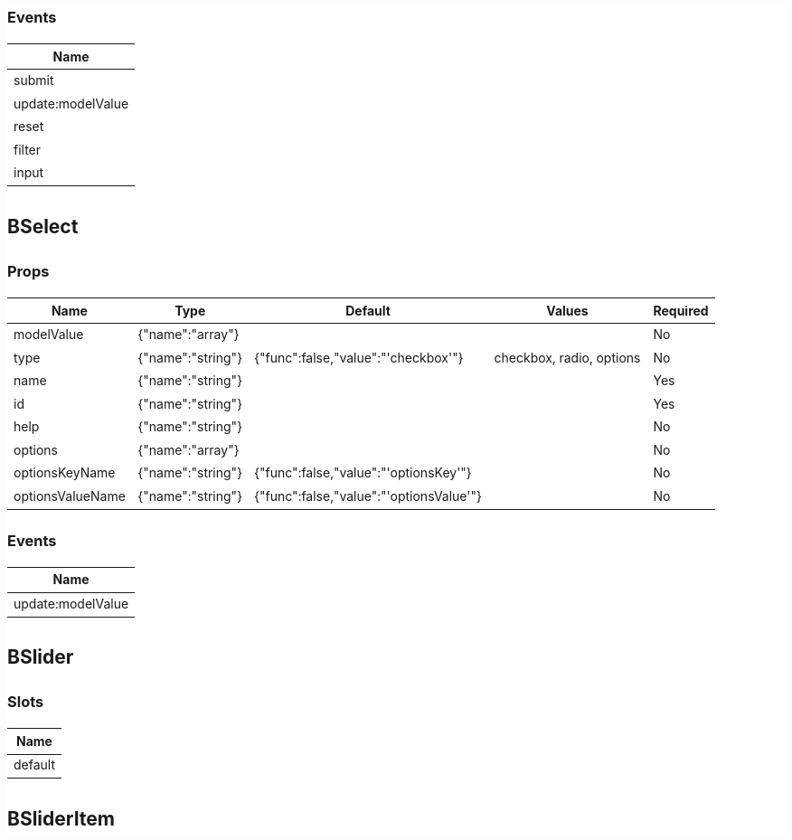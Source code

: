 ### Events

|Name
|----
|submit
|update:modelValue
|reset
|filter
|input

## BSelect

### Props

|Name|Type|Default|Values|Required
|----|----|-------|--------------|--------
|modelValue |{&#34;name&#34;:&#34;array&#34;}|||  No 
|type |{&#34;name&#34;:&#34;string&#34;}|{&#34;func&#34;:false,&#34;value&#34;:&#34;&#39;checkbox&#39;&#34;}|checkbox, radio, options|  No 
|name |{&#34;name&#34;:&#34;string&#34;}|||  Yes 
|id |{&#34;name&#34;:&#34;string&#34;}|||  Yes 
|help |{&#34;name&#34;:&#34;string&#34;}|||  No 
|options |{&#34;name&#34;:&#34;array&#34;}|||  No 
|optionsKeyName |{&#34;name&#34;:&#34;string&#34;}|{&#34;func&#34;:false,&#34;value&#34;:&#34;&#39;optionsKey&#39;&#34;}||  No 
|optionsValueName |{&#34;name&#34;:&#34;string&#34;}|{&#34;func&#34;:false,&#34;value&#34;:&#34;&#39;optionsValue&#39;&#34;}||  No 

### Events

|Name
|----
|update:modelValue

## BSlider


### Slots

|Name
|----
|default

## BSliderItem
